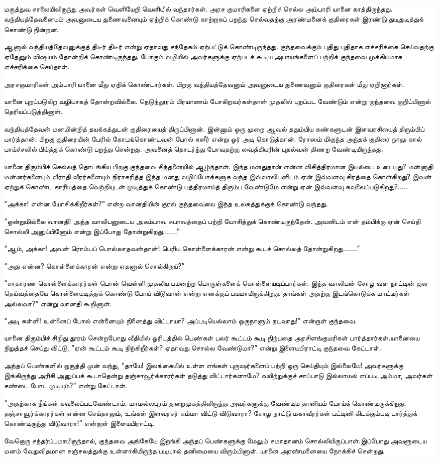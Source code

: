 மருத்துவ சாலையிலிருந்து அவர்கள் வெளியேறி வெளியில் வந்தார்கள். அரச குமாரிகளை ஏற்றிச் செல்ல அம்பாரி யானை காத்திருந்தது. வந்தியத்தேவனையும் அவனுடைய துணைவனையும் ஏற்றிக் கொண்டு காற்றாகப் பறந்து செல்வதற்கு அரண்மனைக் குதிரைகள் இரண்டு துடிதுடித்துக் கொண்டு நின்றன.

ஆனால் வந்தியத்தேவனுக்குத் திடீர் திடீர் என்று ஏதாவது சந்தேகம் ஏற்பட்டுக் கொண்டிருந்தது. குந்தவைக்கும் புதிது புதிதாக எச்சரிக்கை செய்வதற்கு ஏதேனும் விஷயம் தோன்றிக் கொண்டிருந்தது. போகும் வழியில் அவர்களுக்கு ஏற்படக் கூடிய அபாயங்களைப் பற்றிக் குந்தவை முக்கியமாக எச்சரிக்கை செய்தாள்.

அரசகுமாரிகள் அம்பாரி யானை மீது ஏறிக் கொண்டார்கள். பிறகு வந்தியத்தேவனும் அவனுடைய துணைவனும் குதிரைகள் மீது ஏறினார்கள்.

யானை புறப்படுகிற வழியாகத் தோன்றவில்லை. நெடுந்தூரம் பிரயாணம் போகிறவர்கள்தான் முதலில் புறப்பட வேண்டும் என்று குந்தவை குறிப்பினால் தெரியப்படுத்தினாள்.

வந்தியத்தேவன் மனமின்றித் தயக்கத்துடன் குதிரையைத் திருப்பினான். இன்னும் ஒரு முறை ஆவல் ததும்பிய கண்களுடன் இளவரசியைத் திரும்பிப் பார்த்தான். பிறகு குதிரையின் பேரில் கோபங்கொண்டவன் போல் சுளீர் என்று ஓர் அடி கொடுத்தான். ரோஸம் மிகுந்த அந்தக் குதிரை நாலு கால் பாய்ச்சலில் பிய்த்துக் கொண்டு பறந்து சென்றது. அவனைத் தொடர்ந்து போவதற்கு வைத்தியரின் புதல்வன் திணற வேண்டியிருந்தது.

யானை திரும்பிச் செல்லத் தொடங்கிய பிறகு குந்தவை சிந்தனையில் ஆழ்ந்தாள். இந்த மனதுதான் என்ன விசித்திரமான இயல்பை உடையது? மன்னாதி மன்னர்களையும் வீராதி வீரர்களையும் நிராகரித்த இந்த மனது வழிப்போக்கனாக வந்த இவ்வாலிபனிடம் ஏன் இவ்வளவு சிரத்தை கொள்கிறது? இவன் ஏற்றுக் கொண்ட காரியத்தை வெற்றியுடன் முடித்துக் கொண்டு பத்திரமாய்த் திரும்ப வேண்டுமே என்று ஏன் இவ்வளவு கவலைப்படுகிறது?&#8230;..

&#8220;அக்கா! என்ன யோசிக்கிறீர்கள்?&#8221; என்ற வானதியின் குரல் குந்தவையை இந்த உலகத்துக்குக் கொண்டு வந்தது.

&#8220;ஒன்றுமில்லை வானதி! அந்த வாலிபனுடைய அகம்பாவ சுபாவத்தைப் பற்றி யோசித்துக் கொண்டிருந்தேன். அவனிடம் என் தம்பிக்கு ஏன் செய்தி சொல்லி அனுப்பினோம் என்று இப்போது தோன்றுகிறது&#8230;&#8230;.&#8221;

&#8220;ஆம், அக்கா! அவன் ரொம்பப் பொல்லாதவன்தான்! பெரிய கொள்ளைக்காரன் என்று கூடச் சொல்லத் தோன்றுகிறது&#8230;&#8230;.&#8221;

&#8220;அது என்ன? கொள்ளைக்காரன் என்று எதனால் சொல்கிறாய்?&#8221;

&#8220;சாதாரண கொள்ளைக்காரர்கள் பொன் வெள்ளி முதலிய பயனற்ற பொருள்களைக் கொள்ளையடிப்பார்கள். இந்த வாலிபன் சோழ வள நாட்டின் குல தெய்வத்தையே கொள்ளையடித்துக் கொண்டு போய் விடுவான் என்று எனக்குப் பயமாயிருக்கிறது. தாங்கள் அதற்கு இடங்கொடுக்க மாட்டீர்கள் அல்லவா?&#8221; என்று வானதி கூறினாள்.

&#8220;அடி கள்ளி! உன்னைப் போல் என்னையும் நினைத்து விட்டாயா? அப்படியெல்லாம் ஒருநாளும் நடவாது!&#8221; என்றாள் குந்தவை.

யானை திரும்பிச் சிறிது தூரம் சென்றபோது வீதியில் ஓரிடத்தில் பெண்கள் பலர் கூட்டம் கூடி நிற்பதை அரசிளங்குமரிகள் பார்த்தார்கள்.யானையை நிறுத்தச் செய்து விட்டு, &#8220;ஏன் கூட்டம் கூடி நிற்கிறீர்கள்? ஏதாவது சொல்ல வேண்டுமா?&#8221; என்று இளையபிராட்டி குந்தவை கேட்டாள்.

அந்தப் பெண்களில் ஒருத்தி முன் வந்து, &#8220;தாயே! இலங்கையில் உள்ள எங்கள் புருஷர்களைப் பற்றி ஒரு செய்தியும் இல்லையே! அவர்களுக்கு இங்கிருந்து அரிசி அனுப்பக் கூடாதென்று தஞ்சாவூர்க்காரர்கள் தடுத்து விட்டார்களாமே? வயிற்றுக்குச் சாப்பாடு இல்லாமல் எப்படி அம்மா, அவர்கள் சண்டை போட முடியும்?&#8221; என்று கேட்டாள்.

&#8220;அதற்காக நீங்கள் கவலைப்படவேண்டாம். மாமல்லபுரம் துறைமுகத்திலிருந்து அவர்களுக்கு வேண்டிய தானியம் போய்க் கொண்டிருக்கிறது. தஞ்சாவூர்க்காரர்கள் என்ன செய்தாலும், உங்கள் இளவரசர் சும்மா விட்டு விடுவாரா? சோழ நாட்டு மகாவீரர்கள் பட்டினி கிடக்கும்படி பார்த்துக் கொண்டிருந்து விடுவாரா!&#8221; என்றாள் இளையபிராட்டி.

வேறொரு சந்தர்ப்பமாயிருந்தால், குந்தவை அங்கேயே இறங்கி அந்தப் பெண்களுக்கு மேலும் சமாதானம் சொல்லியிருப்பாள்.இப்போது அவளுடைய மனம் வேறுவிதமான சஞ்சலத்துக்கு உள்ளாகியிருந்த படியால் தனிமையை விரும்பினாள். யானை அரண்மனையை நோக்கிச் சென்றது.